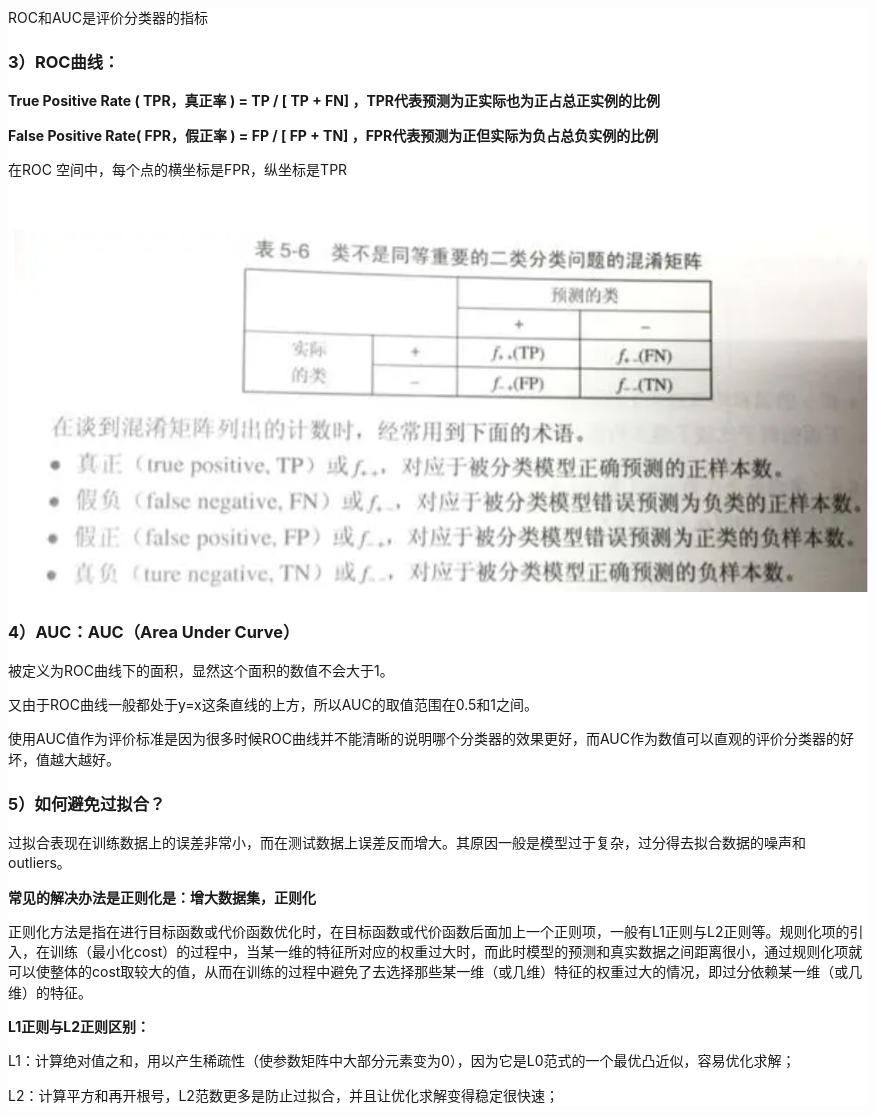 ROC和AUC是评价分类器的指标

### **3）ROC曲线：**

**True Positive Rate ( TPR，真正率 ) = TP / [ TP + FN] ，TPR代表预测为正实际也为正占总正实例的比例**

**False Positive Rate( FPR，假正率 ) = FP / [ FP + TN] ，FPR代表预测为正但实际为负占总负实例的比例**

在ROC 空间中，每个点的横坐标是FPR，纵坐标是TPR


![Alt Image Text](../images/chap4_8_3.png "body image") 

### **4）AUC：AUC（Area Under Curve）**

被定义为ROC曲线下的面积，显然这个面积的数值不会大于1。

又由于ROC曲线一般都处于y=x这条直线的上方，所以AUC的取值范围在0.5和1之间。

使用AUC值作为评价标准是因为很多时候ROC曲线并不能清晰的说明哪个分类器的效果更好，而AUC作为数值可以直观的评价分类器的好坏，值越大越好。

### **5）如何避免过拟合？**

过拟合表现在训练数据上的误差非常小，而在测试数据上误差反而增大。其原因一般是模型过于复杂，过分得去拟合数据的噪声和outliers。

**常见的解决办法是正则化是：增大数据集，正则化**

正则化方法是指在进行目标函数或代价函数优化时，在目标函数或代价函数后面加上一个正则项，一般有L1正则与L2正则等。规则化项的引入，在训练（最小化cost）的过程中，当某一维的特征所对应的权重过大时，而此时模型的预测和真实数据之间距离很小，通过规则化项就可以使整体的cost取较大的值，从而在训练的过程中避免了去选择那些某一维（或几维）特征的权重过大的情况，即过分依赖某一维（或几维）的特征。

**L1正则与L2正则区别：**


L1：计算绝对值之和，用以产生稀疏性（使参数矩阵中大部分元素变为0），因为它是L0范式的一个最优凸近似，容易优化求解；

L2：计算平方和再开根号，L2范数更多是防止过拟合，并且让优化求解变得稳定很快速；
